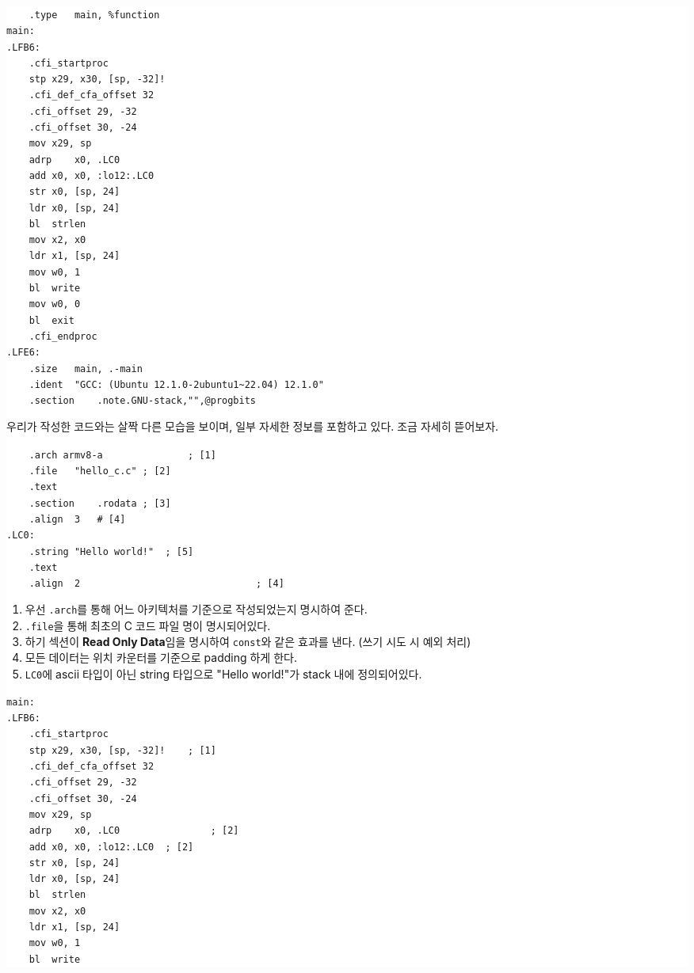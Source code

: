 ```shell
    .type   main, %function
main:
.LFB6:
    .cfi_startproc
    stp x29, x30, [sp, -32]!
    .cfi_def_cfa_offset 32
    .cfi_offset 29, -32
    .cfi_offset 30, -24
    mov x29, sp
    adrp    x0, .LC0
    add x0, x0, :lo12:.LC0
    str x0, [sp, 24]
    ldr x0, [sp, 24]
    bl  strlen
    mov x2, x0
    ldr x1, [sp, 24]
    mov w0, 1
    bl  write
    mov w0, 0
    bl  exit
    .cfi_endproc
.LFE6:
    .size   main, .-main
    .ident  "GCC: (Ubuntu 12.1.0-2ubuntu1~22.04) 12.1.0"
    .section    .note.GNU-stack,"",@progbits
```

 우리가 작성한 코드와는 살짝 다른 모습을 보이며, 일부 자세한 정보를 포함하고 있다. 조금 자세히 뜯어보자.

```assembly
    .arch armv8-a				; [1]
    .file   "hello_c.c"	; [2]
    .text
    .section    .rodata	; [3]
    .align  3	# [4]
.LC0:
    .string "Hello world!"	; [5]
    .text
    .align  2								; [4]
```

1. 우선 `.arch`를 통해 어느 아키텍처를 기준으로 작성되었는지 명시하여 준다.
2. `.file`을 통해 최초의 C 코드 파일 명이 명시되어있다.
3. 하기 섹션이 **Read Only Data**임을 명시하여 `const`와 같은 효과를 낸다. (쓰기 시도 시 예외 처리)
4. 모든 데이터는 위치 카운터를 기준으로 padding 하게 한다.
5. `LC0`에 ascii 타입이 아닌 string 타입으로 "Hello world!"가 stack 내에 정의되어있다.

```assembly
main:
.LFB6:
    .cfi_startproc
    stp x29, x30, [sp, -32]!	; [1]
    .cfi_def_cfa_offset 32
    .cfi_offset 29, -32
    .cfi_offset 30, -24
    mov x29, sp
    adrp    x0, .LC0				; [2]
    add x0, x0, :lo12:.LC0	; [2]
    str x0, [sp, 24]
    ldr x0, [sp, 24]
    bl  strlen
    mov x2, x0
    ldr x1, [sp, 24]
    mov w0, 1
    bl  write
```